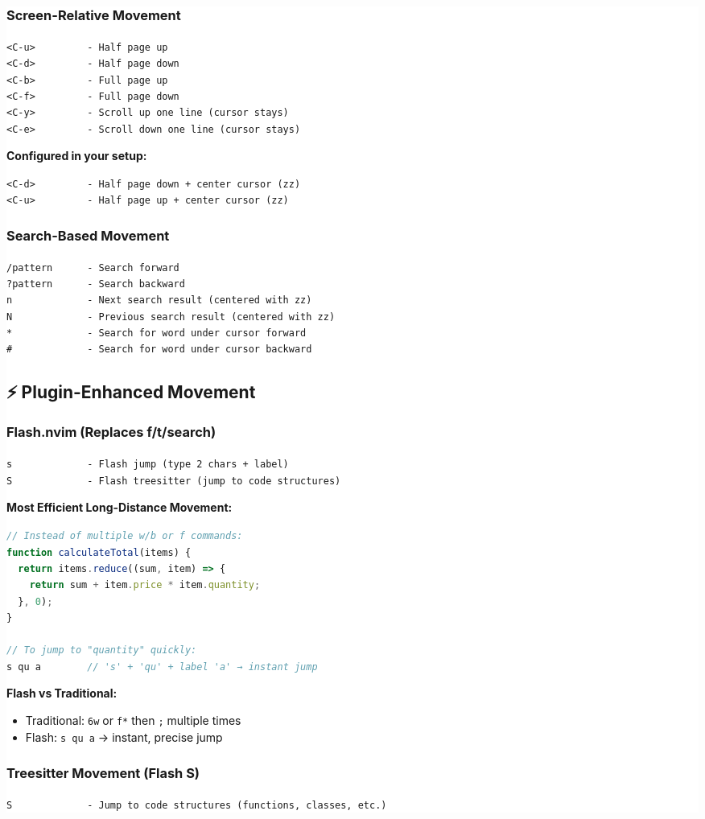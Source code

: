 ### Screen-Relative Movement
```
<C-u>         - Half page up
<C-d>         - Half page down  
<C-b>         - Full page up
<C-f>         - Full page down
<C-y>         - Scroll up one line (cursor stays)
<C-e>         - Scroll down one line (cursor stays)
```

**Configured in your setup:**
```
<C-d>         - Half page down + center cursor (zz)
<C-u>         - Half page up + center cursor (zz)
```

### Search-Based Movement
```
/pattern      - Search forward
?pattern      - Search backward  
n             - Next search result (centered with zz)
N             - Previous search result (centered with zz)
*             - Search for word under cursor forward
#             - Search for word under cursor backward
```

## ⚡ Plugin-Enhanced Movement

### Flash.nvim (Replaces f/t/search)
```
s             - Flash jump (type 2 chars + label)
S             - Flash treesitter (jump to code structures)
```

**Most Efficient Long-Distance Movement:**
```javascript
// Instead of multiple w/b or f commands:
function calculateTotal(items) {
  return items.reduce((sum, item) => {
    return sum + item.price * item.quantity;
  }, 0);
}

// To jump to "quantity" quickly:
s qu a        // 's' + 'qu' + label 'a' → instant jump
```

**Flash vs Traditional:**
- Traditional: `6w` or `f*` then `;` multiple times
- Flash: `s qu a` → instant, precise jump

### Treesitter Movement (Flash S)
```
S             - Jump to code structures (functions, classes, etc.)
```
